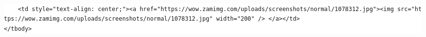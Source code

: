		<td style="text-align: center;"><a href="https://wow.zamimg.com/uploads/screenshots/normal/1078312.jpg"><img src="https://wow.zamimg.com/uploads/screenshots/normal/1078312.jpg" width="200" /> </a></td>
	</tbody>
</table>